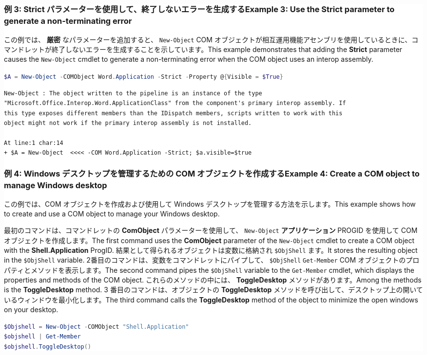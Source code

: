 ### <span data-ttu-id="83325-120">例 3: Strict パラメーターを使用して、終了しないエラーを生成する</span><span class="sxs-lookup"><span data-stu-id="83325-120">Example 3: Use the Strict parameter to generate a non-terminating error</span></span>

<span data-ttu-id="83325-121">この例では、 **厳密** なパラメーターを追加すると、 `New-Object` COM オブジェクトが相互運用機能アセンブリを使用しているときに、コマンドレットが終了しないエラーを生成することを示しています。</span><span class="sxs-lookup"><span data-stu-id="83325-121">This example demonstrates that adding the **Strict** parameter causes the `New-Object` cmdlet to generate a non-terminating error when the COM object uses an interop assembly.</span></span>

```powershell
$A = New-Object -COMObject Word.Application -Strict -Property @{Visible = $True}
```

```Output
New-Object : The object written to the pipeline is an instance of the type
"Microsoft.Office.Interop.Word.ApplicationClass" from the component's primary interop assembly. If
this type exposes different members than the IDispatch members, scripts written to work with this
object might not work if the primary interop assembly is not installed.

At line:1 char:14
+ $A = New-Object  <<<< -COM Word.Application -Strict; $a.visible=$true
```

### <span data-ttu-id="83325-122">例 4: Windows デスクトップを管理するための COM オブジェクトを作成する</span><span class="sxs-lookup"><span data-stu-id="83325-122">Example 4: Create a COM object to manage Windows desktop</span></span>

<span data-ttu-id="83325-123">この例では、COM オブジェクトを作成および使用して Windows デスクトップを管理する方法を示します。</span><span class="sxs-lookup"><span data-stu-id="83325-123">This example shows how to create and use a COM object to manage your Windows desktop.</span></span>

<span data-ttu-id="83325-124">最初のコマンドは、コマンドレットの **ComObject** パラメーターを使用して、 `New-Object` **アプリケーション** PROGID を使用して COM オブジェクトを作成します。</span><span class="sxs-lookup"><span data-stu-id="83325-124">The first command uses the **ComObject** parameter of the `New-Object` cmdlet to create a COM object with the **Shell.Application** ProgID.</span></span> <span data-ttu-id="83325-125">結果として得られるオブジェクトは変数に格納され `$ObjShell` ます。</span><span class="sxs-lookup"><span data-stu-id="83325-125">It stores the resulting object in the `$ObjShell` variable.</span></span> <span data-ttu-id="83325-126">2番目のコマンドは、変数をコマンドレットにパイプして、 `$ObjShell` `Get-Member` COM オブジェクトのプロパティとメソッドを表示します。</span><span class="sxs-lookup"><span data-stu-id="83325-126">The second command pipes the `$ObjShell` variable to the `Get-Member` cmdlet, which displays the properties and methods of the COM object.</span></span> <span data-ttu-id="83325-127">これらのメソッドの中には、 **ToggleDesktop** メソッドがあります。</span><span class="sxs-lookup"><span data-stu-id="83325-127">Among the methods is the **ToggleDesktop** method.</span></span> <span data-ttu-id="83325-128">3 番目のコマンドは、オブジェクトの **ToggleDesktop** メソッドを呼び出して、デスクトップ上の開いているウィンドウを最小化します。</span><span class="sxs-lookup"><span data-stu-id="83325-128">The third command calls the **ToggleDesktop** method of the object to minimize the open windows on your desktop.</span></span>

```powershell
$Objshell = New-Object -COMObject "Shell.Application"
$objshell | Get-Member
$objshell.ToggleDesktop()
```
